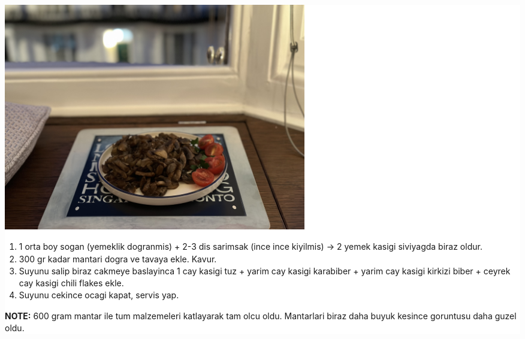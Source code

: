 [<img src="mushroom_saute.jpg" width="500"/>](mushroom_saute.jpg)
1. 1 orta boy sogan (yemeklik dogranmis) + 2-3 dis sarimsak (ince ince kiyilmis) -> 2 yemek kasigi siviyagda biraz oldur.
2. 300 gr kadar mantari dogra ve tavaya ekle. Kavur.
3. Suyunu salip biraz cakmeye baslayinca 1 cay kasigi tuz + yarim cay kasigi karabiber + yarim cay kasigi kirkizi biber + ceyrek cay kasigi chili flakes ekle.
4. Suyunu cekince ocagi kapat, servis yap.

**NOTE:** 600 gram mantar ile tum malzemeleri katlayarak tam olcu oldu. Mantarlari biraz daha buyuk kesince goruntusu daha guzel oldu.
